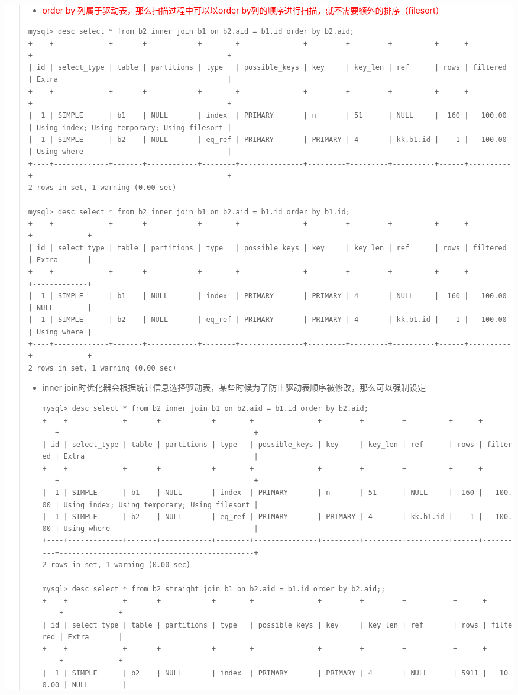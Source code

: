   >   - <font color=red>order by 列属于驱动表，那么扫描过程中可以以order by列的顺序进行扫描，就不需要额外的排序（filesort）</font>
  >
  >   ```
  >   mysql> desc select * from b2 inner join b1 on b2.aid = b1.id order by b2.aid;
  >   +----+-------------+-------+------------+--------+---------------+---------+---------+----------+------+----------+----------------------------------------------+
  >   | id | select_type | table | partitions | type   | possible_keys | key     | key_len | ref      | rows | filtered | Extra                                        |
  >   +----+-------------+-------+------------+--------+---------------+---------+---------+----------+------+----------+----------------------------------------------+
  >   |  1 | SIMPLE      | b1    | NULL       | index  | PRIMARY       | n       | 51      | NULL     |  160 |   100.00 | Using index; Using temporary; Using filesort |
  >   |  1 | SIMPLE      | b2    | NULL       | eq_ref | PRIMARY       | PRIMARY | 4       | kk.b1.id |    1 |   100.00 | Using where                                  |
  >   +----+-------------+-------+------------+--------+---------------+---------+---------+----------+------+----------+----------------------------------------------+
  >   2 rows in set, 1 warning (0.00 sec)
  >   
  >   mysql> desc select * from b2 inner join b1 on b2.aid = b1.id order by b1.id;
  >   +----+-------------+-------+------------+--------+---------------+---------+---------+----------+------+----------+-------------+
  >   | id | select_type | table | partitions | type   | possible_keys | key     | key_len | ref      | rows | filtered | Extra       |
  >   +----+-------------+-------+------------+--------+---------------+---------+---------+----------+------+----------+-------------+
  >   |  1 | SIMPLE      | b1    | NULL       | index  | PRIMARY       | PRIMARY | 4       | NULL     |  160 |   100.00 | NULL        |
  >   |  1 | SIMPLE      | b2    | NULL       | eq_ref | PRIMARY       | PRIMARY | 4       | kk.b1.id |    1 |   100.00 | Using where |
  >   +----+-------------+-------+------------+--------+---------------+---------+---------+----------+------+----------+-------------+
  >   2 rows in set, 1 warning (0.00 sec)
  >   
  >   ```
  >
  >   
  >
  > - inner join时优化器会根据统计信息选择驱动表，某些时候为了防止驱动表顺序被修改，那么可以强制设定
  >
  >   ```
  >   mysql> desc select * from b2 inner join b1 on b2.aid = b1.id order by b2.aid;
  >   +----+-------------+-------+------------+--------+---------------+---------+---------+----------+------+----------+----------------------------------------------+
  >   | id | select_type | table | partitions | type   | possible_keys | key     | key_len | ref      | rows | filtered | Extra                                        |
  >   +----+-------------+-------+------------+--------+---------------+---------+---------+----------+------+----------+----------------------------------------------+
  >   |  1 | SIMPLE      | b1    | NULL       | index  | PRIMARY       | n       | 51      | NULL     |  160 |   100.00 | Using index; Using temporary; Using filesort |
  >   |  1 | SIMPLE      | b2    | NULL       | eq_ref | PRIMARY       | PRIMARY | 4       | kk.b1.id |    1 |   100.00 | Using where                                  |
  >   +----+-------------+-------+------------+--------+---------------+---------+---------+----------+------+----------+----------------------------------------------+
  >   2 rows in set, 1 warning (0.00 sec)
  >   
  >   mysql> desc select * from b2 straight_join b1 on b2.aid = b1.id order by b2.aid;;
  >   +----+-------------+-------+------------+--------+---------------+---------+---------+-----------+------+----------+-------------+
  >   | id | select_type | table | partitions | type   | possible_keys | key     | key_len | ref       | rows | filtered | Extra       |
  >   +----+-------------+-------+------------+--------+---------------+---------+---------+-----------+------+----------+-------------+
  >   |  1 | SIMPLE      | b2    | NULL       | index  | PRIMARY       | PRIMARY | 4       | NULL      | 5911 |   100.00 | NULL        |